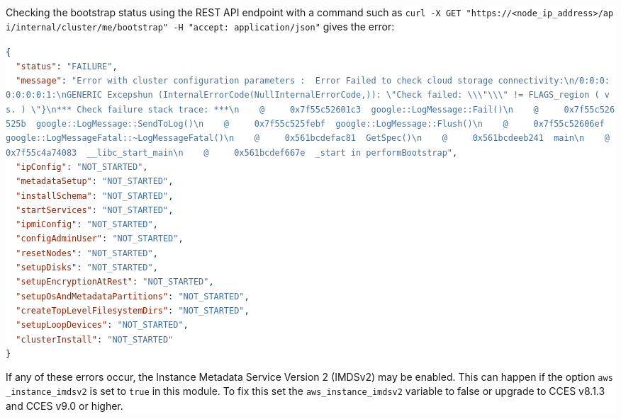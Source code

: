 Checking the bootstrap status using the REST API endpoint with a command such as `curl -X GET "https://<node_ip_address>/api/internal/cluster/me/bootstrap" -H "accept: application/json"` gives the error:

```json
{
  "status": "FAILURE",
  "message": "Error with cluster configuration parameters :  Error Failed to check cloud storage connectivity:\n/0:0:0:0:0:0:0:1:\nGENERIC Excepshun (InternalErrorCode(NullInternalErrorCode,)): \"Check failed: \\\"\\\" != FLAGS_region ( vs. ) \"}\n*** Check failure stack trace: ***\n    @     0x7f55c52601c3  google::LogMessage::Fail()\n    @     0x7f55c526525b  google::LogMessage::SendToLog()\n    @     0x7f55c525febf  google::LogMessage::Flush()\n    @     0x7f55c52606ef  google::LogMessageFatal::~LogMessageFatal()\n    @     0x561bcdefac81  GetSpec()\n    @     0x561bcdeeb241  main\n    @     0x7f55c4a74083  __libc_start_main\n    @     0x561bcdef667e  _start in performBootstrap",
  "ipConfig": "NOT_STARTED",
  "metadataSetup": "NOT_STARTED",
  "installSchema": "NOT_STARTED",
  "startServices": "NOT_STARTED",
  "ipmiConfig": "NOT_STARTED",
  "configAdminUser": "NOT_STARTED",
  "resetNodes": "NOT_STARTED",
  "setupDisks": "NOT_STARTED",
  "setupEncryptionAtRest": "NOT_STARTED",
  "setupOsAndMetadataPartitions": "NOT_STARTED",
  "createTopLevelFilesystemDirs": "NOT_STARTED",
  "setupLoopDevices": "NOT_STARTED",
  "clusterInstall": "NOT_STARTED"
}
```

If any of these errors occur, the Instance Metadata Service Version 2 (IMDSv2) may be enabled. This can happen if the option `aws_instance_imdsv2` is set to `true` in this module.  To fix this set the `aws_instance_imdsv2` variable to false or upgrade to CCES v8.1.3 and CCES v9.0 or higher.

[module-iam-policy]: ./iam_policy.json
